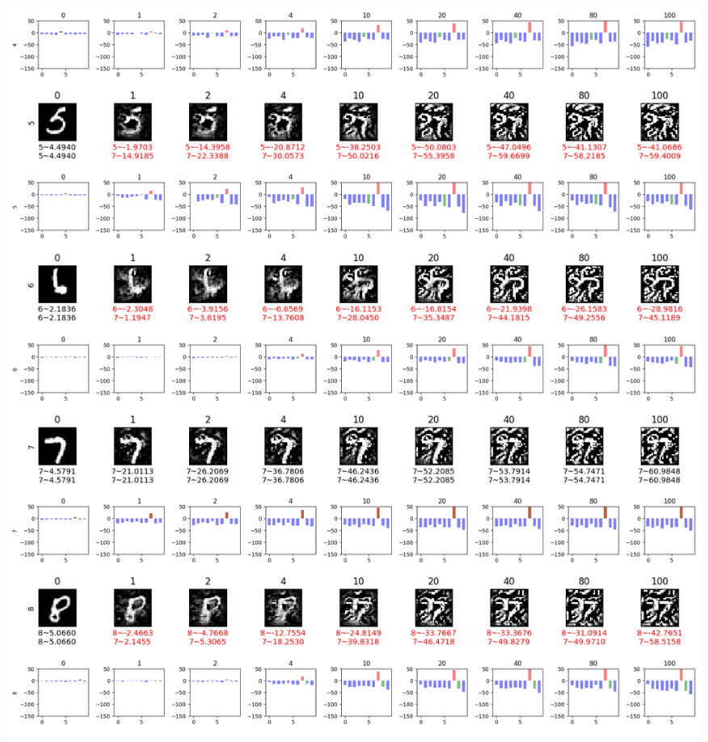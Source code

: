 ![](norm_based/loose_layout/ins3_cap7/Diff_Ori-Same_Tar/mnist_cnn_naive_max_norm/4_distr.png)
![](norm_based/loose_layout/ins3_cap7/Diff_Ori-Same_Tar/mnist_cnn_naive_max_norm/5.png)
![](norm_based/loose_layout/ins3_cap7/Diff_Ori-Same_Tar/mnist_cnn_naive_max_norm/5_distr.png)
![](norm_based/loose_layout/ins3_cap7/Diff_Ori-Same_Tar/mnist_cnn_naive_max_norm/6.png)
![](norm_based/loose_layout/ins3_cap7/Diff_Ori-Same_Tar/mnist_cnn_naive_max_norm/6_distr.png)
![](norm_based/loose_layout/ins3_cap7/Diff_Ori-Same_Tar/mnist_cnn_naive_max_norm/7.png)
![](norm_based/loose_layout/ins3_cap7/Diff_Ori-Same_Tar/mnist_cnn_naive_max_norm/7_distr.png)
![](norm_based/loose_layout/ins3_cap7/Diff_Ori-Same_Tar/mnist_cnn_naive_max_norm/8.png)
![](norm_based/loose_layout/ins3_cap7/Diff_Ori-Same_Tar/mnist_cnn_naive_max_norm/8_distr.png)